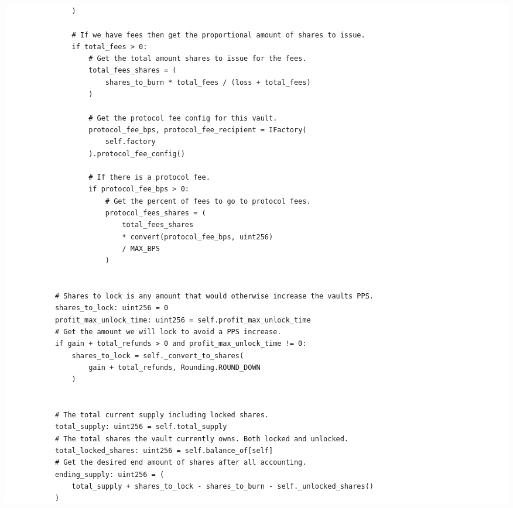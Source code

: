                     )

                    # If we have fees then get the proportional amount of shares to issue.
                    if total_fees > 0:
                        # Get the total amount shares to issue for the fees.
                        total_fees_shares = (
                            shares_to_burn * total_fees / (loss + total_fees)
                        )

                        # Get the protocol fee config for this vault.
                        protocol_fee_bps, protocol_fee_recipient = IFactory(
                            self.factory
                        ).protocol_fee_config()

                        # If there is a protocol fee.
                        if protocol_fee_bps > 0:
                            # Get the percent of fees to go to protocol fees.
                            protocol_fees_shares = (
                                total_fees_shares
                                * convert(protocol_fee_bps, uint256)
                                / MAX_BPS
                            )


                # Shares to lock is any amount that would otherwise increase the vaults PPS.
                shares_to_lock: uint256 = 0
                profit_max_unlock_time: uint256 = self.profit_max_unlock_time
                # Get the amount we will lock to avoid a PPS increase.
                if gain + total_refunds > 0 and profit_max_unlock_time != 0:
                    shares_to_lock = self._convert_to_shares(
                        gain + total_refunds, Rounding.ROUND_DOWN
                    )


                # The total current supply including locked shares.
                total_supply: uint256 = self.total_supply
                # The total shares the vault currently owns. Both locked and unlocked.
                total_locked_shares: uint256 = self.balance_of[self]
                # Get the desired end amount of shares after all accounting.
                ending_supply: uint256 = (
                    total_supply + shares_to_lock - shares_to_burn - self._unlocked_shares()
                )
